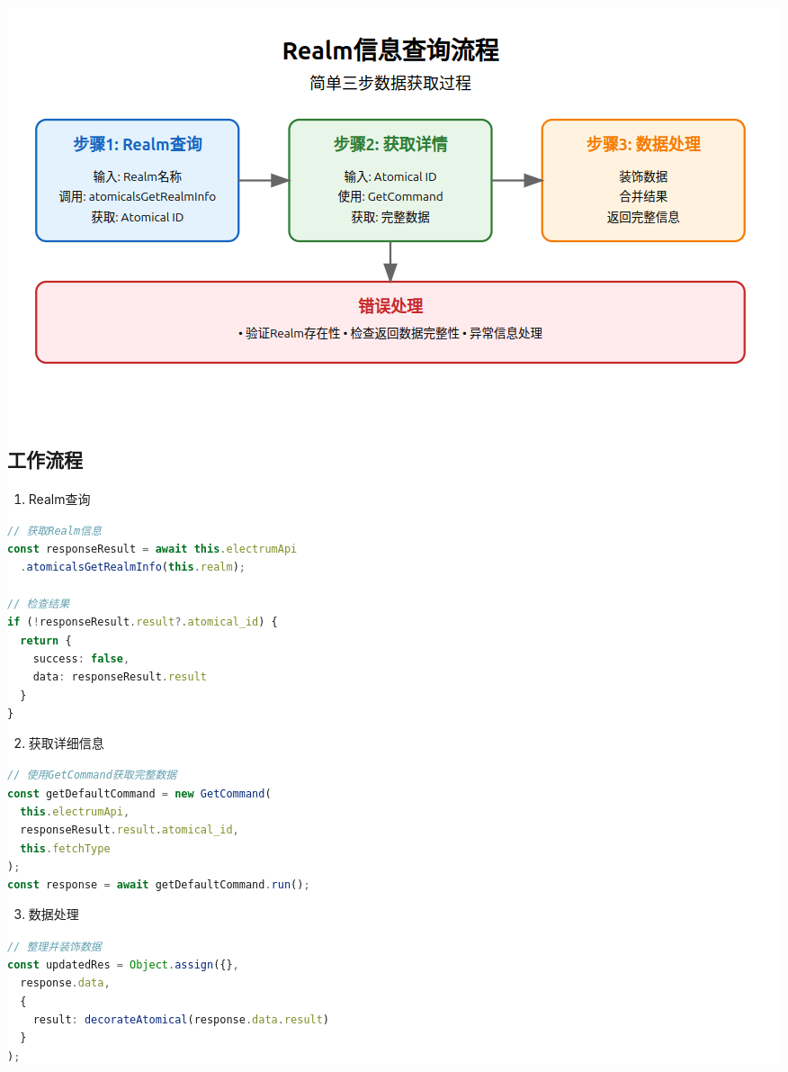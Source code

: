 ![get-by-realm-command](/images/get-by-realm-command.png)

## 工作流程
1. Realm查询
```typescript
// 获取Realm信息
const responseResult = await this.electrumApi
  .atomicalsGetRealmInfo(this.realm);

// 检查结果
if (!responseResult.result?.atomical_id) {
  return {
    success: false,
    data: responseResult.result
  }
}
```
2. 获取详细信息
```typescript
// 使用GetCommand获取完整数据
const getDefaultCommand = new GetCommand(
  this.electrumApi,
  responseResult.result.atomical_id,
  this.fetchType
);
const response = await getDefaultCommand.run();
```
3. 数据处理
```typescript
// 整理并装饰数据
const updatedRes = Object.assign({},
  response.data,
  {
    result: decorateAtomical(response.data.result)
  }
);
```
